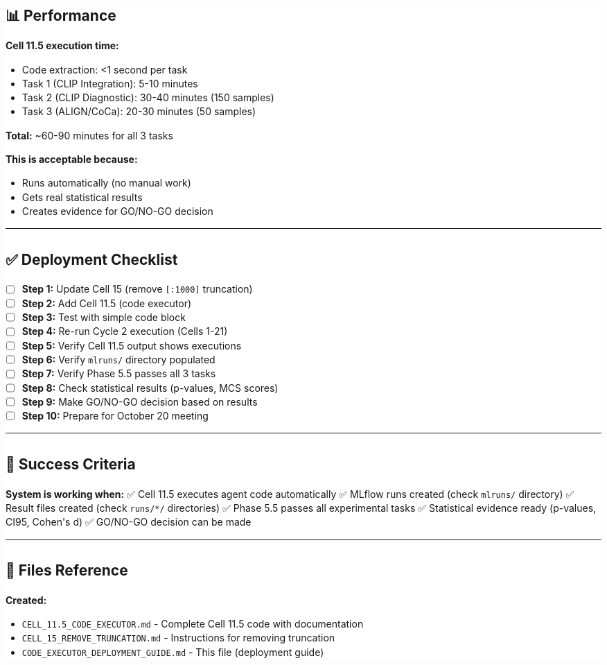 
## 📊 Performance

**Cell 11.5 execution time:**
- Code extraction: <1 second per task
- Task 1 (CLIP Integration): 5-10 minutes
- Task 2 (CLIP Diagnostic): 30-40 minutes (150 samples)
- Task 3 (ALIGN/CoCa): 20-30 minutes (50 samples)

**Total:** ~60-90 minutes for all 3 tasks

**This is acceptable because:**
- Runs automatically (no manual work)
- Gets real statistical results
- Creates evidence for GO/NO-GO decision

---

## ✅ Deployment Checklist

- [ ] **Step 1:** Update Cell 15 (remove `[:1000]` truncation)
- [ ] **Step 2:** Add Cell 11.5 (code executor)
- [ ] **Step 3:** Test with simple code block
- [ ] **Step 4:** Re-run Cycle 2 execution (Cells 1-21)
- [ ] **Step 5:** Verify Cell 11.5 output shows executions
- [ ] **Step 6:** Verify `mlruns/` directory populated
- [ ] **Step 7:** Verify Phase 5.5 passes all 3 tasks
- [ ] **Step 8:** Check statistical results (p-values, MCS scores)
- [ ] **Step 9:** Make GO/NO-GO decision based on results
- [ ] **Step 10:** Prepare for October 20 meeting

---

## 🎉 Success Criteria

**System is working when:**
✅ Cell 11.5 executes agent code automatically
✅ MLflow runs created (check `mlruns/` directory)
✅ Result files created (check `runs/*/` directories)
✅ Phase 5.5 passes all experimental tasks
✅ Statistical evidence ready (p-values, CI95, Cohen's d)
✅ GO/NO-GO decision can be made

---

## 📁 Files Reference

**Created:**
- `CELL_11.5_CODE_EXECUTOR.md` - Complete Cell 11.5 code with documentation
- `CELL_15_REMOVE_TRUNCATION.md` - Instructions for removing truncation
- `CODE_EXECUTOR_DEPLOYMENT_GUIDE.md` - This file (deployment guide)
